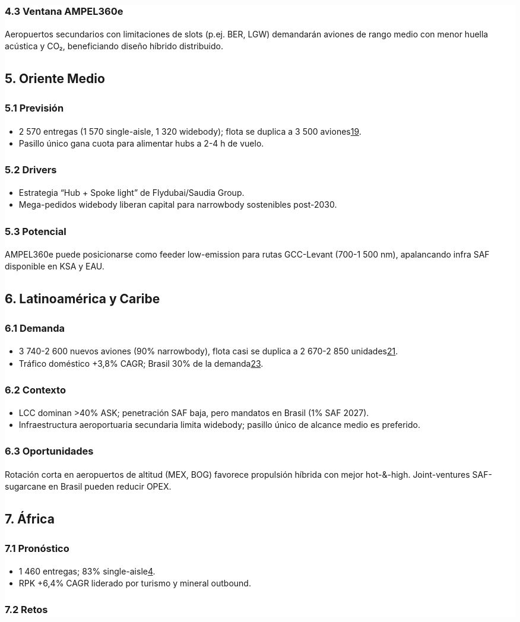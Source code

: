 ### 4.3 Ventana AMPEL360e

Aeropuertos secundarios con limitaciones de slots (p.ej. BER, LGW) demandarán aviones de rango medio con menor huella acústica y CO₂, beneficiando diseño híbrido distribuido.

## 5. Oriente Medio

### 5.1 Previsión

*   2 570 entregas (1 570 single-aisle, 1 320 widebody); flota se duplica a 3 500 aviones[19][20].
*   Pasillo único gana cuota para alimentar hubs a 2-4 h de vuelo.

### 5.2 Drivers

*   Estrategia “Hub + Spoke light” de Flydubai/Saudia Group.
*   Mega-pedidos widebody liberan capital para narrowbody sostenibles post-2030.

### 5.3 Potencial

AMPEL360e puede posicionarse como feeder low-emission para rutas GCC-Levant (700-1 500 nm), apalancando infra SAF disponible en KSA y EAU.

## 6. Latinoamérica y Caribe

### 6.1 Demanda

*   3 740-2 600 nuevos aviones (90% narrowbody), flota casi se duplica a 2 670-2 850 unidades[21][22].
*   Tráfico doméstico +3,8% CAGR; Brasil 30% de la demanda[23][24].

### 6.2 Contexto

*   LCC dominan >40% ASK; penetración SAF baja, pero mandatos en Brasil (1% SAF 2027).
*   Infraestructura aeroportuaria secundaria limita widebody; pasillo único de alcance medio es preferido.

### 6.3 Oportunidades

Rotación corta en aeropuertos de altitud (MEX, BOG) favorece propulsión híbrida con mejor hot-&-high. Joint-ventures SAF-sugarcane en Brasil pueden reducir OPEX.

## 7. África

### 7.1 Pronóstico

*   1 460 entregas; 83% single-aisle[4][25].
*   RPK +6,4% CAGR liderado por turismo y mineral outbound.

### 7.2 Retos


[1]: https://avitrader.com/2025/06/16/boeing-forecast-emerging-markets-to-drive-demand-for-commercial-aircraft-over-next-20-years/
[2]: https://www.boeing.com/content/dam/boeing/boeingdotcom/market/assets/downloads/2024-cmo-executive-presentation.pdf
[3]: https://www.scmp.com/news/hong-kong/hong-kong-economy/article/3286432/airbus-raises-asia-pacific-forecast-19500-planes-needed-over-next-20-years
[4]: https://www.airbus.com/sites/g/files/jlcbta136/files/2024-07/Infographic%20GMF%202024-2043_UG6D.pdf
[5]: https://www.khaleejtimes.com/business/aviation/middle-east-airlines-to-place-765b-new-aircraft-orders-in-20-years
[6]: https://simpleflying.com/airbus-tells-aapa-region-needs-19500-new-aircraft-2043/
[7]: https://www.flightglobal.com/air-transport/airbus-ups-asia-pacific-fleet-forecast-amid-significant-growth/160726.article
[8]: https://airwaysmag.com/new-post/boeing-south-asian-2-8k-2045
[9]: https://www.boeing.com/features/2024/07/2024-commercial-market-outlook-is-in
[10]: https://theedgemalaysia.com/node/733807
[11]: https://boeing.mediaroom.com/2024-07-19-Boeing-Forecasts-Demand-for-Nearly-44,000-New-Airplanes-Through-2043-as-Air-Travel-Surpasses-Pre-Pandemic-Levels
[12]: https://www.boeing.com/commercial/market/commercial-market-outlook
[13]: https://www.cirium.com/thoughtcloud/will-engine-deliveries-continue-to-pace-single-aisle-aircraft-shipments-in-2025/
[14]: https://www.flightglobal.com/airframers/boeing-nudges-20-year-forecast-higher-to-reflect-lingering-pandemic-fallout/159161.article
[15]: https://aviationweek.com/air-transport/aircraft-propulsion/narrowbodies-lead-european-fleet-renewal-push
[16]: https://www.aviationpros.com/aircraft/commercial-airline/news/21239556/boeing-european-carriers-will-need-8700-new-airplanes-through-2040
[17]: https://www.aerotime.aero/articles/28958-boeing-says-90-of-european-fleet-will-be-replaced-by-2040
[18]: https://www.boeing.com/content/dam/boeing/boeingdotcom/market/assets/downloads/CMO%202021%20Report_13Sept21.pdf
[19]: https://www.flightglobal.com/air-transport/boeing-projects-middle-eastern-carriers-will-maintain-widebody-demand/146001.article
[20]: https://aviationweek.com/shownews/dubai-airshow/boeing-outlook-sees-strong-middle-east-widebody-demand
[21]: https://www.noticiaslatamsales.com/noticias/december-2024/close-2600-new-aircraft-needed-latin-america-caribbean-2043/
[22]: https://www.airbus.com/en/newsroom/stories/2024-04-latin-america-and-caribbean-fleet-to-nearly-double-by-2042-chile-set-to
[23]: https://simpleflying.com/latin-america-need-2550-new-planes-next-20-years/
[24]: https://www.aviationpros.com/aircraft-maintenance-technology/aircraft-technology/commercial-airline/press-release/21284829/boeing-boeing-forecast-latin-america-and-caribbean-fleet-to-nearly-double-over-next-20-years
[25]: https://aviationweek.com/air-transport/location/boeing-increases-long-term-aircraft-forecast
[26]: https://www.airport-technology.com/news/airbus-predicts-increased-demand-market-outlook/
[27]: https://www.grandviewresearch.com/horizon/outlook/last-mile-delivery-market/asia-pacific
[28]: https://www.airlineeconomicsplus.com/public/uploads/PDFS/2025-tel-aviv/boeing-commercial-market-outlook.pdf
[29]: https://www.airbus.com/sites/g/files/jlcbta136/files/2023-06/Airbus%20Global%20Market%20Forecast%202023-2042%20Presentation.pdf
[30]: https://www.grandviewresearch.com/horizon/outlook/last-mile-delivery-market/north-america
[31]: https://simpleflying.com/airbus-40000-aircraft-forecast-analysis/
[32]: https://www.openpr.com/news/4104864/last-mile-delivery-market-to-reach-usd-258-7-b-by-2030-at-8-8-cagr
[33]: https://www.airbus.com/sites/g/files/jlcbta136/files/2023-06/2023-06-12%20GMF%202023%20Presentation%20(1).pdf
[34]: https://www.meed.com/airbus-revises-its-latest-regional-forecasts/
[35]: https://www.airbus.com/en/products-services/commercial-aircraft/global-market-forecast
[36]: https://leehamnews.com/2024/07/15/airbus-sees-3-8-growth-in-new-aircraft-deliveries-through-2043-vs-last-years-forecast/
[37]: https://www.freightwaves.com/news/boeing-projects-2-1-trillion-commercial-plane-market-through-2024
[38]: https://www.noticiaslatamsales.com/pt/noticias/prevision-global-del-mercado-global-market-forecast-gmf-de-airbus/
[39]: https://avitrader.com/2025/06/13/regional-aircraft-market-set-to-soar-with-10500-deliveries-by-2045-says-embraer/
[40]: https://www.flightglobal.com/dubai-forecast-shows-widebodies-as-key-to-gulf-fleet-growth/126050.article
[41]: https://asianaviation.com/eve-air-mobility-forecast-estimates-in-service-uam-fleet-of-30000-evtols-by-2045/
[42]: http://prsync.com/consegic-business-intelligence/europe-narrowbody-aircraft-mro-market--development-growth-key-factors-and-forecast-to--4786207/
[43]: https://www.greenairnews.com/?p=7677
[44]: https://www.eplaneai.com/en/news/growth-of-independent-low-cost-carriers-in-europes-narrowbody-aircraft-fleet
[45]: https://aci.aero/2025/02/26/the-trusted-authority-on-air-travel-demand-insights/
[46]: https://www.linkedin.com/pulse/europe-narrow-body-aircraft-engine-market-insights-ar5te/
[47]: https://aviationweek.com/mro/aircraft-propulsion/data-tool-middle-easts-planned-fleet-expansion
[48]: https://www.ttgasia.com/2024/11/21/airbus-sees-demand-for-19500-new-aircraft-in-asia-pacific-by-2043/
[49]: https://www.verifiedmarketreports.com/product/narrow-body-aircraft-market/
[50]: https://www.linkedin.com/posts/tomas-chlumecky-aka-aviation-doctor-3200a021_airbus-predicts-need-for-43000-aircraft-activity-7340433899568713728-SFNn
[51]: https://www.eplaneai.com/nl/news/growth-of-independent-low-cost-carriers-in-europes-narrowbody-aircraft-fleet
[52]: https://www.eurocontrol.int/sites/default/files/2022-04/eurocontrol-aviation-outlook-2050-report.pdf
[53]: https://economictimes.indiatimes.com/industry/transportation/airlines-/-aviation/asia-pacific-to-lead-demand-for-bigger-more-efficient-airplanes-airbus/articleshow/18676506.cms?from=mdr
[54]: https://www.amecoresearch.com/market-report/narrow-body-aircraft-market-277135
[55]: https://www.reliableplant.com/Read/26371/Boeing-projects-airplanes-market
[56]: https://aviationweek.com/shownews/farnborough-airshow/boeing-forecast-reflects-improving-supply-chain-widebody-prospects
[57]: https://www.boeing.com/content/dam/boeing/boeingdotcom/market/assets/downloads/2025-commercial-market-outlook.pdf
[58]: https://aviationweek.com/air-transport/aircraft-propulsion/boeing-20-year-forecast-sees-slight-dip-widebody-demand
[59]: https://airinsight.com/airbus-and-boeing-release-20-year-market-forecasts/
[60]: https://www.flightglobal.com/airframers/boeing-trims-some-widebody-jets-from-20-year-forecast-demand-to-remain-robust/163320.article
[61]: https://aviationa2z.com/index.php/2023/06/18/boeing-predicts-75-percent-will-be-for-new-narrow-body-aircraft-by-2042/
[62]: https://www.mordorintelligence.com/industry-reports/north-america-online-grocery-delivery-market
[63]: https://aviationnews-online.com/public/article/boeing-lowers-20-year-forecast-for-global-demand-for-widebody-jets
[64]: https://www.grandviewresearch.com/horizon/outlook/last-mile-delivery-market/united-states
[65]: https://www.globenewswire.com/fr/news-release/2022/12/26/2579606/0/en/The-North-America-Last-Mile-Delivery-Market-is-expected-to-grow-by-62-71-bn-during-2023-2027-accelerating-at-a-CAGR-of-14-85-during-the-forecast-period.html
[66]: https://www.marketresearchfuture.com/reports/narrow-body-aircraft-market-23723
[67]: https://www.euronews.com/2019/12/23/delivery-dilemma-americans-are-ordering-more-u-s-can-only-n1106426
[68]: https://www.mordorintelligence.com/industry-reports/north-america-same-day-delivery-market
[69]: https://leehamnews.com/2025/06/14/boeing-bullish-on-20-year-forecast-despite-short-term-headwinds/
[70]: https://www.jeccomposites.com/news/spotted-by-jec/boeing-projects-demand-for-more-than-8700-new-airplanes-in-europes-aviation-market-through-2040/?news_type=announcement%2Cbusiness&end_use_application=aerospace
[71]: https://www.miragenews.com/boeing-projects-demand-for-more-than-8700-new-636195/
[72]: https://www.arabnews.com/node/1951786/amp
[73]: https://www.aerotime.aero/articles/airbus-forecasts-asia-pacific-region-to-require-19500-new-aircraft-by-2043
[74]: https://www.asdnews.com/news/aerospace/2021/09/20/boeing-projects-demand-more-than-8700-new-airplanes-europes-aviation-market-through-2040
[75]: https://www.eplaneai.com/zh/news/boeing-forecasts-slight-decline-in-widebody-aircraft-demand-over-20-years
[76]: https://www.linkedin.com/pulse/latin-american-fleet-mro-outlook-carlos-garcia-martin-nzoue
[77]: https://aviationweek.com/air-transport/airports-networks/routes-americas-alta-highlights-key-drivers-airline-growth-latin
[78]: https://www.flightglobal.com/strategy/interview-alta-chief-on-challenges-for-latin-americas-airlines/134902.article
[79]: https://avitrader.com/2022/10/25/boeing-forecasts-latin-america-and-caribbean-fleet-to-nearly-double-over-next-20-years/
[80]: https://aerolatinnews.com/industria-aeronautica/boeing-forecasts-resilient-aviation-market-for-latin-america-and-caribbean-despite-near-term-challenges/
[81]: https://www.globenewswire.com/news-release/2025/07/18/3117997/0/en/Latin-America-Fleet-Management-Market-Outlook-Report-2025-Gurtam-Michelin-Connected-Fleet-and-Geotab-Lead-Latin-Fleet-Market.html
[82]: https://www.benzinga.com/markets/equities/24/10/41584182/boeing-secures-order-for-10-787s-from-latam-airlines-details
[83]: https://www.asdnews.com/news/aerospace/2021/02/24/boeing-forecasts-resilient-aviation-market-latin-america-caribbean-despite-nearterm-challenges
[84]: https://www.globalfleet.com/en/fleet-strategy/latin-america/features/definitely-things-are-cooking-latam?a=FJA05&t%5B0%5D=Global+Fleet+Conference&t%5B1%5D=FLeet+LaTAm&curl=1
[85]: https://www.flightglobal.com/insight-from-flightglobal-the-flight-fleet-forecasts-outlook-for-latin-america-/122247.article
[86]: https://www.statista.com/outlook/mmo/aircraft/latam
[87]: https://www.cnbc.com/2025/06/14/boeing-trims-projection-for-20-year-jet-demand.html
[88]: https://www.mordorintelligence.com/industry-reports/south-america-aviation-market
[89]: https://alta.aero/wp-content/uploads/2025/01/Route-to-Sustainability-in-LATAM-and-Caribbean.pdf